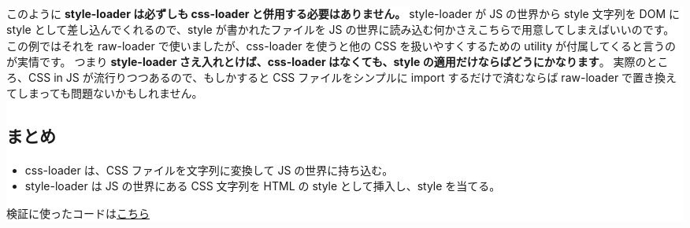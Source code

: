 このように **style-loader は必ずしも css-loader と併用する必要はありません。**
style-loader が JS の世界から style 文字列を DOM に style として差し込んでくれるので、style が書かれたファイルを JS の世界に読み込む何かさえこちらで用意してしまえばいいのです。
この例ではそれを raw-loader で使いましたが、css-loader を使うと他の CSS を扱いやすくするための utility が付属してくると言うのが実情です。
つまり **style-loader さえ入れとけば、css-loader はなくても、style の適用だけならばどうにかなります**。
実際のところ、CSS in JS が流行りつつあるので、もしかすると CSS ファイルをシンプルに import するだけで済むならば raw-loader で置き換えてしまっても問題ないかもしれません。

## まとめ

- css-loader は、CSS ファイルを文字列に変換して JS の世界に持ち込む。
- style-loader は JS の世界にある CSS 文字列を HTML の style として挿入し、style を当てる。

検証に使ったコードは[こちら](https://github.com/ojisan-toybox/without-css-loader)
